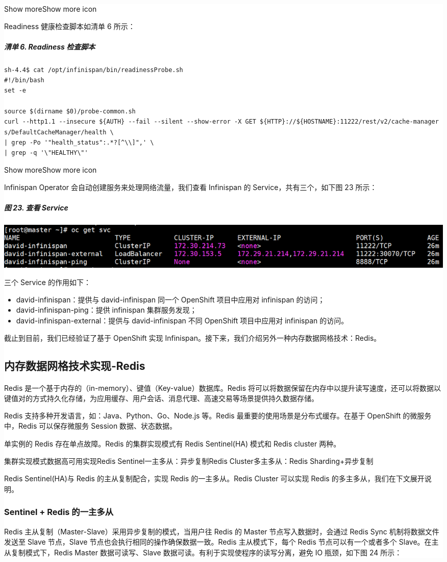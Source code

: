 Show moreShow more icon

Readiness 健康检查脚本如清单 6 所示：

##### 清单 6\. Readiness 检查脚本

```
sh-4.4$ cat /opt/infinispan/bin/readinessProbe.sh
#!/bin/bash
set -e

source $(dirname $0)/probe-common.sh
curl --http1.1 --insecure ${AUTH} --fail --silent --show-error -X GET ${HTTP}://${HOSTNAME}:11222/rest/v2/cache-managers/DefaultCacheManager/health \
| grep -Po '"health_status":.*?[^\\]",' \
| grep -q '\"HEALTHY\"'

```

Show moreShow more icon

Infinispan Operator 会自动创建服务来处理网络流量，我们查看 Infinispan 的 Service，共有三个，如下图 23 所示：

##### 图 23\. 查看 Service

![查看 Service](../ibm_articles_img/cl-lo-building-distributed-cache-based-container-paas-platform_images_image024.png)

三个 Service 的作用如下：

- david-infinispan：提供与 david-infinispan 同一个 OpenShift 项目中应用对 infinispan 的访问；
- david-infinispan-ping：提供 infinispan 集群服务发现；
- david-infinispan-external：提供与 david-infinispan 不同 OpenShift 项目中应用对 infinispan 的访问。

截止到目前，我们已经验证了基于 OpenShift 实现 Infinispan。接下来，我们介绍另外一种内存数据网格技术：Redis。

## 内存数据网格技术实现-Redis

Redis 是一个基于内存的（in-memory）、键值（Key-value）数据库。Redis 将可以将数据保留在内存中以提升读写速度，还可以将数据以键值对的方式持久化存储，为应用缓存、用户会话、消息代理、高速交易等场景提供持久数据存储。

Redis 支持多种开发语言，如：Java、Python、Go、Node.js 等。Redis 最重要的使用场景是分布式缓存。在基于 OpenShift 的微服务中，Redis 可以保存微服务 Session 数据、状态数据。

单实例的 Redis 存在单点故障。Redis 的集群实现模式有 Redis Sentinel(HA) 模式和 Redis cluster 两种。

集群实现模式数据高可用实现Redis Sentinel一主多从：异步复制Redis Cluster多主多从：Redis Sharding+异步复制

Redis Sentinel(HA)与 Redis 的主从复制配合，实现 Redis 的一主多从。Redis Cluster 可以实现 Redis 的多主多从，我们在下文展开说明。

### Sentinel + Redis 的一主多从

Redis 主从复制（Master-Slave）采用异步复制的模式，当用户往 Redis 的 Master 节点写入数据时，会通过 Redis Sync 机制将数据文件发送至 Slave 节点，Slave 节点也会执行相同的操作确保数据一致。Redis 主从模式下，每个 Redis 节点可以有一个或者多个 Slave。在主从复制模式下，Redis Master 数据可读写、Slave 数据可读。有利于实现使程序的读写分离，避免 IO 瓶颈，如下图 24 所示：
